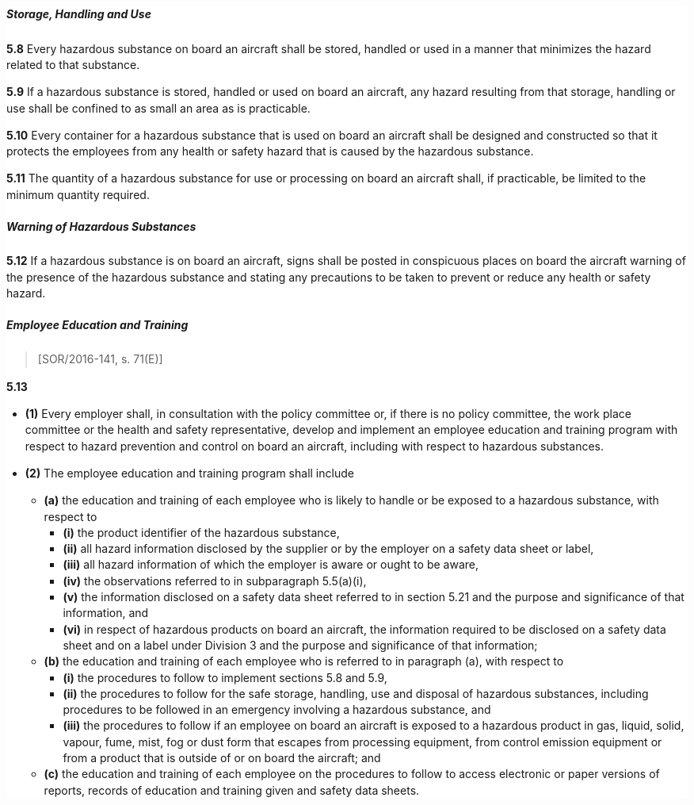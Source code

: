 


##### Storage, Handling and Use


**5.8** Every hazardous substance on board an aircraft shall be stored, handled or used in a manner that minimizes the hazard related to that substance.



**5.9** If a hazardous substance is stored, handled or used on board an aircraft, any hazard resulting from that storage, handling or use shall be confined to as small an area as is practicable.



**5.10** Every container for a hazardous substance that is used on board an aircraft shall be designed and constructed so that it protects the employees from any health or safety hazard that is caused by the hazardous substance.



**5.11** The quantity of a hazardous substance for use or processing on board an aircraft shall, if practicable, be limited to the minimum quantity required.




##### Warning of Hazardous Substances


**5.12** If a hazardous substance is on board an aircraft, signs shall be posted in conspicuous places on board the aircraft warning of the presence of the hazardous substance and stating any precautions to be taken to prevent or reduce any health or safety hazard.




##### Employee Education and Training
> [SOR/2016-141, s. 71(E)]



**5.13** 

- **(1)** Every employer shall, in consultation with the policy committee or, if there is no policy committee, the work place committee or the health and safety representative, develop and implement an employee education and training program with respect to hazard prevention and control on board an aircraft, including with respect to hazardous substances.

- **(2)** The employee education and training program shall include
	- **(a)** the education and training of each employee who is likely to handle or be exposed to a hazardous substance, with respect to
		- **(i)** the product identifier of the hazardous substance,
		- **(ii)** all hazard information disclosed by the supplier or by the employer on a safety data sheet or label,
		- **(iii)** all hazard information of which the employer is aware or ought to be aware,
		- **(iv)** the observations referred to in subparagraph 5.5(a)(i),
		- **(v)** the information disclosed on a safety data sheet referred to in section 5.21 and the purpose and significance of that information, and
		- **(vi)** in respect of hazardous products on board an aircraft, the information required to be disclosed on a safety data sheet and on a label under Division 3 and the purpose and significance of that information;
	- **(b)** the education and training of each employee who is referred to in paragraph (a), with respect to
		- **(i)** the procedures to follow to implement sections 5.8 and 5.9,
		- **(ii)** the procedures to follow for the safe storage, handling, use and disposal of hazardous substances, including procedures to be followed in an emergency involving a hazardous substance, and
		- **(iii)** the procedures to follow if an employee on board an aircraft is exposed to a hazardous product in gas, liquid, solid, vapour, fume, mist, fog or dust form that escapes from processing equipment, from control emission equipment or from a product that is outside of or on board the aircraft; and
	- **(c)** the education and training of each employee on the procedures to follow to access electronic or paper versions of reports, records of education and training given and safety data sheets.
